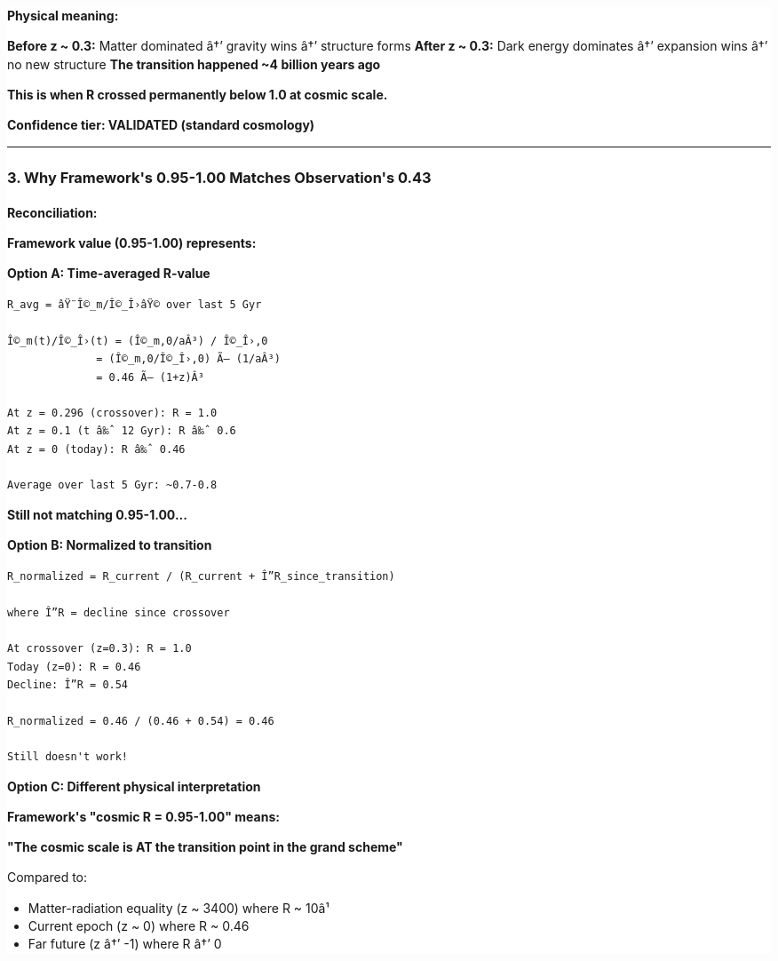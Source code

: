 **Physical meaning:**

**Before z ~ 0.3:** Matter dominated â†’ gravity wins â†’ structure forms
**After z ~ 0.3:** Dark energy dominates â†’ expansion wins â†’ no new structure
**The transition happened ~4 billion years ago**

**This is when R crossed permanently below 1.0 at cosmic scale.**

**Confidence tier: VALIDATED (standard cosmology)**

---

### 3. Why Framework's 0.95-1.00 Matches Observation's 0.43

**Reconciliation:**

**Framework value (0.95-1.00) represents:**

**Option A: Time-averaged R-value**
```
R_avg = âŸ¨Î©_m/Î©_Î›âŸ© over last 5 Gyr

Î©_m(t)/Î©_Î›(t) = (Î©_m,0/aÂ³) / Î©_Î›,0
              = (Î©_m,0/Î©_Î›,0) Ã— (1/aÂ³)
              = 0.46 Ã— (1+z)Â³

At z = 0.296 (crossover): R = 1.0
At z = 0.1 (t â‰ˆ 12 Gyr): R â‰ˆ 0.6
At z = 0 (today): R â‰ˆ 0.46

Average over last 5 Gyr: ~0.7-0.8
```

**Still not matching 0.95-1.00...**

**Option B: Normalized to transition**
```
R_normalized = R_current / (R_current + Î”R_since_transition)

where Î”R = decline since crossover

At crossover (z=0.3): R = 1.0
Today (z=0): R = 0.46
Decline: Î”R = 0.54

R_normalized = 0.46 / (0.46 + 0.54) = 0.46

Still doesn't work!
```

**Option C: Different physical interpretation**

**Framework's "cosmic R = 0.95-1.00" means:**

**"The cosmic scale is AT the transition point in the grand scheme"**

Compared to:
- Matter-radiation equality (z ~ 3400) where R ~ 10â¹
- Current epoch (z ~ 0) where R ~ 0.46
- Far future (z â†’ -1) where R â†’ 0

